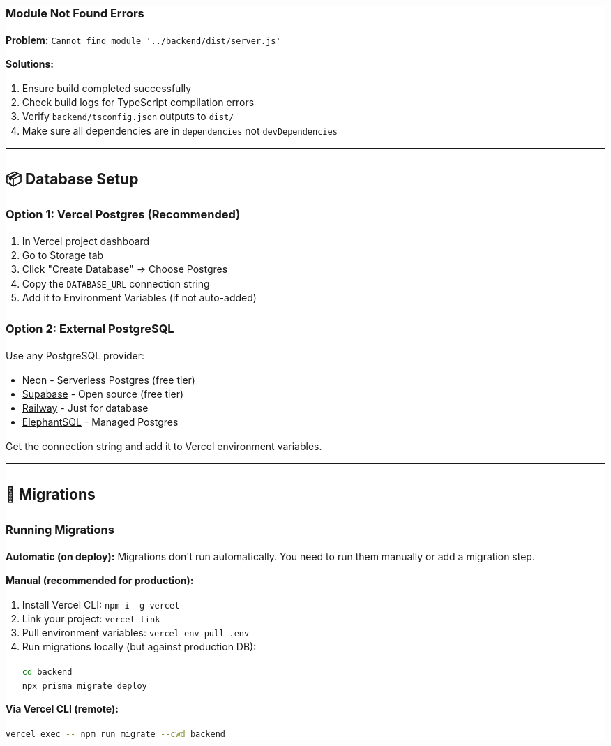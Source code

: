 ### Module Not Found Errors
**Problem:** `Cannot find module '../backend/dist/server.js'`

**Solutions:**
1. Ensure build completed successfully
2. Check build logs for TypeScript compilation errors
3. Verify `backend/tsconfig.json` outputs to `dist/`
4. Make sure all dependencies are in `dependencies` not `devDependencies`

---

## 📦 Database Setup

### Option 1: Vercel Postgres (Recommended)
1. In Vercel project dashboard
2. Go to Storage tab
3. Click "Create Database" → Choose Postgres
4. Copy the `DATABASE_URL` connection string
5. Add it to Environment Variables (if not auto-added)

### Option 2: External PostgreSQL
Use any PostgreSQL provider:
- [Neon](https://neon.tech) - Serverless Postgres (free tier)
- [Supabase](https://supabase.com) - Open source (free tier)
- [Railway](https://railway.app) - Just for database
- [ElephantSQL](https://www.elephantsql.com) - Managed Postgres

Get the connection string and add it to Vercel environment variables.

---

## 🔄 Migrations

### Running Migrations

**Automatic (on deploy):**
Migrations don't run automatically. You need to run them manually or add a migration step.

**Manual (recommended for production):**
1. Install Vercel CLI: `npm i -g vercel`
2. Link your project: `vercel link`
3. Pull environment variables: `vercel env pull .env`
4. Run migrations locally (but against production DB):
   ```bash
   cd backend
   npx prisma migrate deploy
   ```

**Via Vercel CLI (remote):**
```bash
vercel exec -- npm run migrate --cwd backend
```
